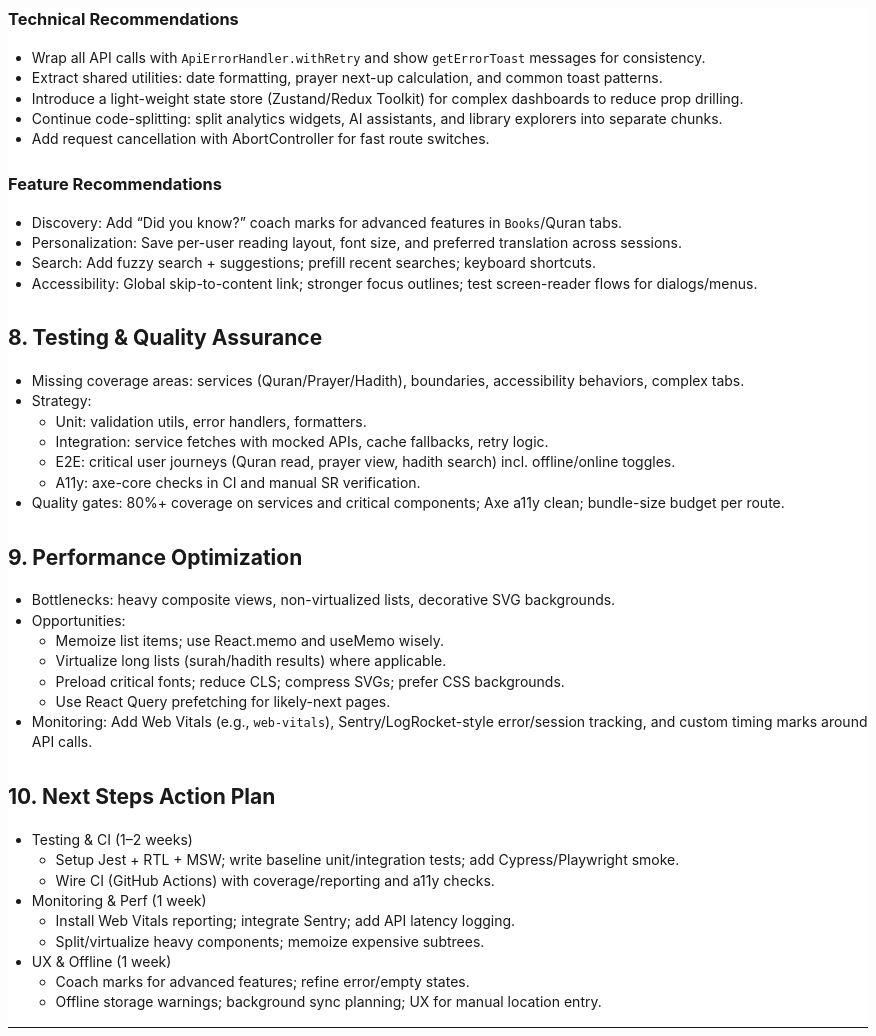 ### Technical Recommendations
- Wrap all API calls with `ApiErrorHandler.withRetry` and show `getErrorToast` messages for consistency.
- Extract shared utilities: date formatting, prayer next-up calculation, and common toast patterns.
- Introduce a light-weight state store (Zustand/Redux Toolkit) for complex dashboards to reduce prop drilling.
- Continue code-splitting: split analytics widgets, AI assistants, and library explorers into separate chunks.
- Add request cancellation with AbortController for fast route switches.

### Feature Recommendations
- Discovery: Add “Did you know?” coach marks for advanced features in `Books`/Quran tabs.
- Personalization: Save per-user reading layout, font size, and preferred translation across sessions.
- Search: Add fuzzy search + suggestions; prefill recent searches; keyboard shortcuts.
- Accessibility: Global skip-to-content link; stronger focus outlines; test screen-reader flows for dialogs/menus.

## 8. Testing & Quality Assurance
- Missing coverage areas: services (Quran/Prayer/Hadith), boundaries, accessibility behaviors, complex tabs.
- Strategy:
  - Unit: validation utils, error handlers, formatters.
  - Integration: service fetches with mocked APIs, cache fallbacks, retry logic.
  - E2E: critical user journeys (Quran read, prayer view, hadith search) incl. offline/online toggles.
  - A11y: axe-core checks in CI and manual SR verification.
- Quality gates: 80%+ coverage on services and critical components; Axe a11y clean; bundle-size budget per route.

## 9. Performance Optimization
- Bottlenecks: heavy composite views, non-virtualized lists, decorative SVG backgrounds.
- Opportunities:
  - Memoize list items; use React.memo and useMemo wisely.
  - Virtualize long lists (surah/hadith results) where applicable.
  - Preload critical fonts; reduce CLS; compress SVGs; prefer CSS backgrounds.
  - Use React Query prefetching for likely-next pages.
- Monitoring: Add Web Vitals (e.g., `web-vitals`), Sentry/LogRocket-style error/session tracking, and custom timing marks around API calls.

## 10. Next Steps Action Plan
- Testing & CI (1–2 weeks)
  - Setup Jest + RTL + MSW; write baseline unit/integration tests; add Cypress/Playwright smoke.
  - Wire CI (GitHub Actions) with coverage/reporting and a11y checks.
- Monitoring & Perf (1 week)
  - Install Web Vitals reporting; integrate Sentry; add API latency logging.
  - Split/virtualize heavy components; memoize expensive subtrees.
- UX & Offline (1 week)
  - Coach marks for advanced features; refine error/empty states.
  - Offline storage warnings; background sync planning; UX for manual location entry.

---
